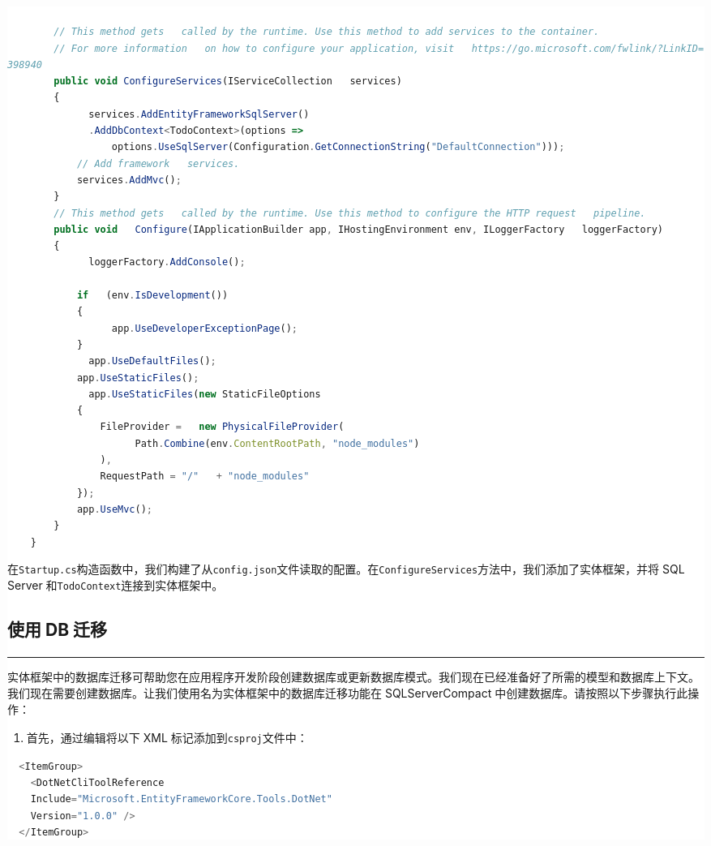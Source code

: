 ```ts

        // This method gets   called by the runtime. Use this method to add services to the container.   
        // For more information   on how to configure your application, visit   https://go.microsoft.com/fwlink/?LinkID=398940   
        public void ConfigureServices(IServiceCollection   services)   
        {   
              services.AddEntityFrameworkSqlServer()   
              .AddDbContext<TodoContext>(options =>   
                  options.UseSqlServer(Configuration.GetConnectionString("DefaultConnection")));   
            // Add framework   services.   
            services.AddMvc();   
        }   
        // This method gets   called by the runtime. Use this method to configure the HTTP request   pipeline.   
        public void   Configure(IApplicationBuilder app, IHostingEnvironment env, ILoggerFactory   loggerFactory)   
        {   
              loggerFactory.AddConsole();   

            if   (env.IsDevelopment())   
            {   
                  app.UseDeveloperExceptionPage();   
            }   
              app.UseDefaultFiles();   
            app.UseStaticFiles();   
              app.UseStaticFiles(new StaticFileOptions   
            {   
                FileProvider =   new PhysicalFileProvider(   
                      Path.Combine(env.ContentRootPath, "node_modules")   
                ),   
                RequestPath = "/"   + "node_modules"   
            });   
            app.UseMvc();   
        }   
    }   
```

在`Startup.cs`构造函数中，我们构建了从`config.json`文件读取的配置。在`ConfigureServices`方法中，我们添加了实体框架，并将 SQL Server 和`TodoContext`连接到实体框架中。

## 使用 DB 迁移

* * *

实体框架中的数据库迁移可帮助您在应用程序开发阶段创建数据库或更新数据库模式。我们现在已经准备好了所需的模型和数据库上下文。我们现在需要创建数据库。让我们使用名为实体框架中的数据库迁移功能在 SQLServerCompact 中创建数据库。请按照以下步骤执行此操作：

1.  首先，通过编辑将以下 XML 标记添加到`csproj`文件中：

```ts
  <ItemGroup>   
    <DotNetCliToolReference    
    Include="Microsoft.EntityFrameworkCore.Tools.DotNet"  
    Version="1.0.0" />   
  </ItemGroup>   
```

